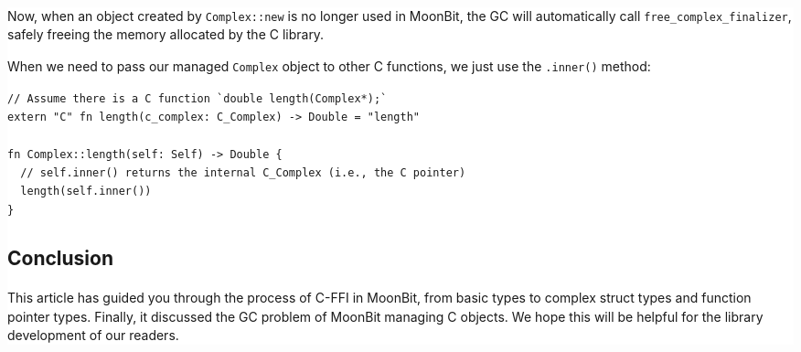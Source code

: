 Now, when an object created by `Complex::new` is no longer used in MoonBit, the GC will automatically call `free_complex_finalizer`, safely freeing the memory allocated by the C library.

When we need to pass our managed `Complex` object to other C functions, we just use the `.inner()` method:

```moonbit
// Assume there is a C function `double length(Complex*);`
extern "C" fn length(c_complex: C_Complex) -> Double = "length"

fn Complex::length(self: Self) -> Double {
  // self.inner() returns the internal C_Complex (i.e., the C pointer)
  length(self.inner())
}
```

## Conclusion

This article has guided you through the process of C-FFI in MoonBit, from basic types to complex struct types and function pointer types. Finally, it discussed the GC problem of MoonBit managing C objects. We hope this will be helpful for the library development of our readers.
